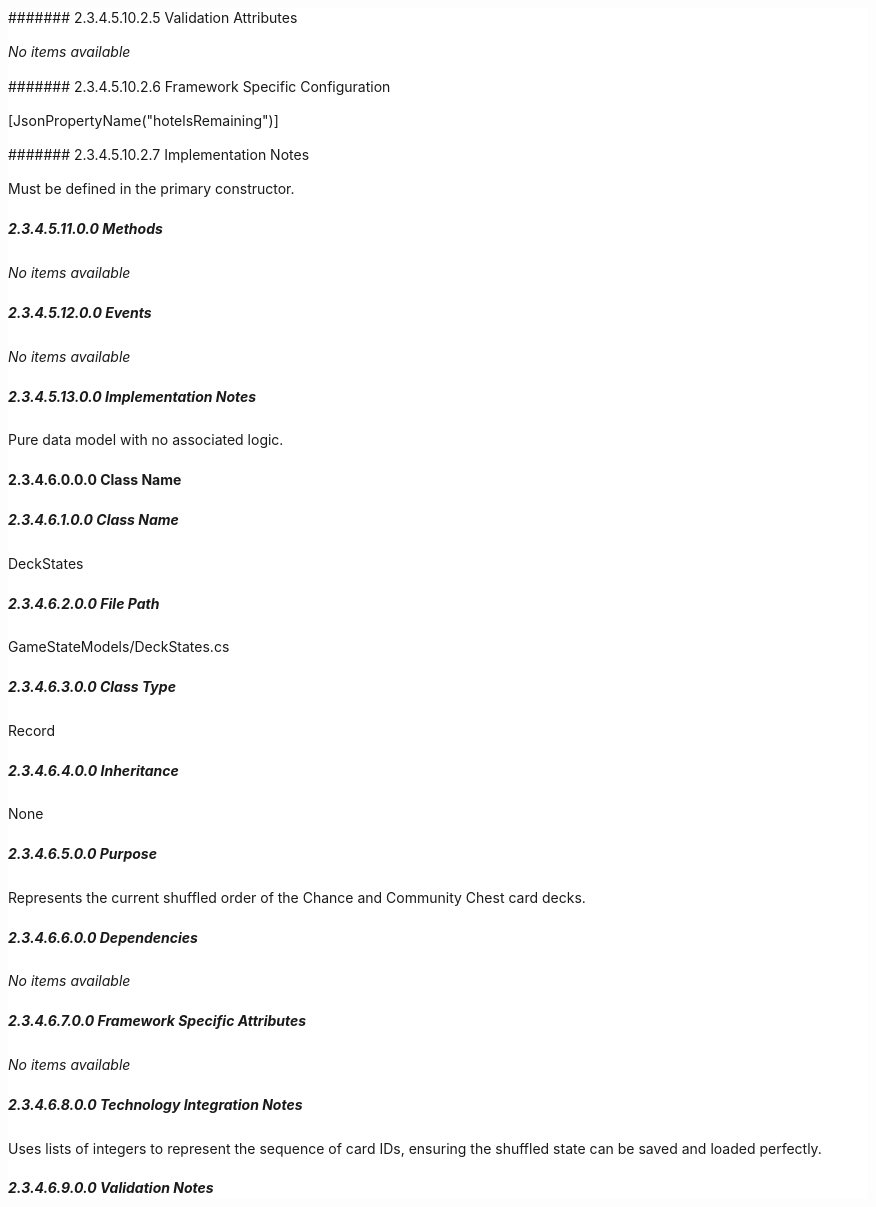 ####### 2.3.4.5.10.2.5 Validation Attributes

*No items available*

####### 2.3.4.5.10.2.6 Framework Specific Configuration

[JsonPropertyName(\"hotelsRemaining\")]

####### 2.3.4.5.10.2.7 Implementation Notes

Must be defined in the primary constructor.

##### 2.3.4.5.11.0.0 Methods

*No items available*

##### 2.3.4.5.12.0.0 Events

*No items available*

##### 2.3.4.5.13.0.0 Implementation Notes

Pure data model with no associated logic.

#### 2.3.4.6.0.0.0 Class Name

##### 2.3.4.6.1.0.0 Class Name

DeckStates

##### 2.3.4.6.2.0.0 File Path

GameStateModels/DeckStates.cs

##### 2.3.4.6.3.0.0 Class Type

Record

##### 2.3.4.6.4.0.0 Inheritance

None

##### 2.3.4.6.5.0.0 Purpose

Represents the current shuffled order of the Chance and Community Chest card decks.

##### 2.3.4.6.6.0.0 Dependencies

*No items available*

##### 2.3.4.6.7.0.0 Framework Specific Attributes

*No items available*

##### 2.3.4.6.8.0.0 Technology Integration Notes

Uses lists of integers to represent the sequence of card IDs, ensuring the shuffled state can be saved and loaded perfectly.

##### 2.3.4.6.9.0.0 Validation Notes
